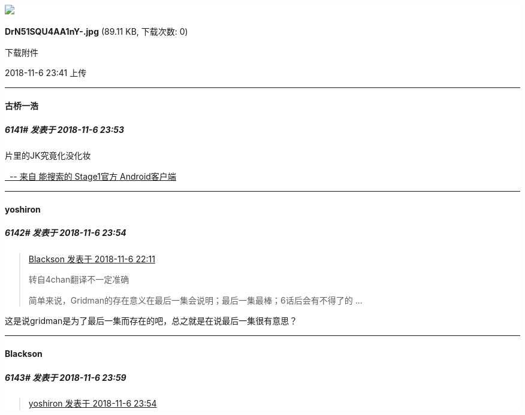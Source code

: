 <img src="https://img.saraba1st.com/forum/201811/06/234156jykylrl0leeezzg5.jpg" referrerpolicy="no-referrer">


<strong>DrN51SQU4AA1nY-.jpg</strong> (89.11 KB, 下载次数: 0)

下载附件

2018-11-6 23:41 上传












*****

####  古桥一浩  
##### 6141#       发表于 2018-11-6 23:53




片里的JK究竟化没化妆

[  -- 来自 能搜索的 Stage1官方 Android客户端](https://www.coolapk.com/apk/140634)







*****

####  yoshiron  
##### 6142#       发表于 2018-11-6 23:54



<blockquote><a href="httphttps://bbs.saraba1st.com/2b/forum.php?mod=redirect&amp;goto=findpost&amp;pid=41508402&amp;ptid=1527697" target="_blank">Blackson 发表于 2018-11-6 22:11</a>

转自4chan翻译不一定准确

简单来说，Gridman的存在意义在最后一集会说明；最后一集最棒；6话后会有不得了的 ...</blockquote>
这是说gridman是为了最后一集而存在的吧，总之就是在说最后一集很有意思？







*****

####  Blackson  
##### 6143#       发表于 2018-11-6 23:59



<blockquote><a href="httphttps://bbs.saraba1st.com/2b/forum.php?mod=redirect&amp;goto=findpost&amp;pid=41509397&amp;ptid=1527697" target="_blank">yoshiron 发表于 2018-11-6 23:54</a>
